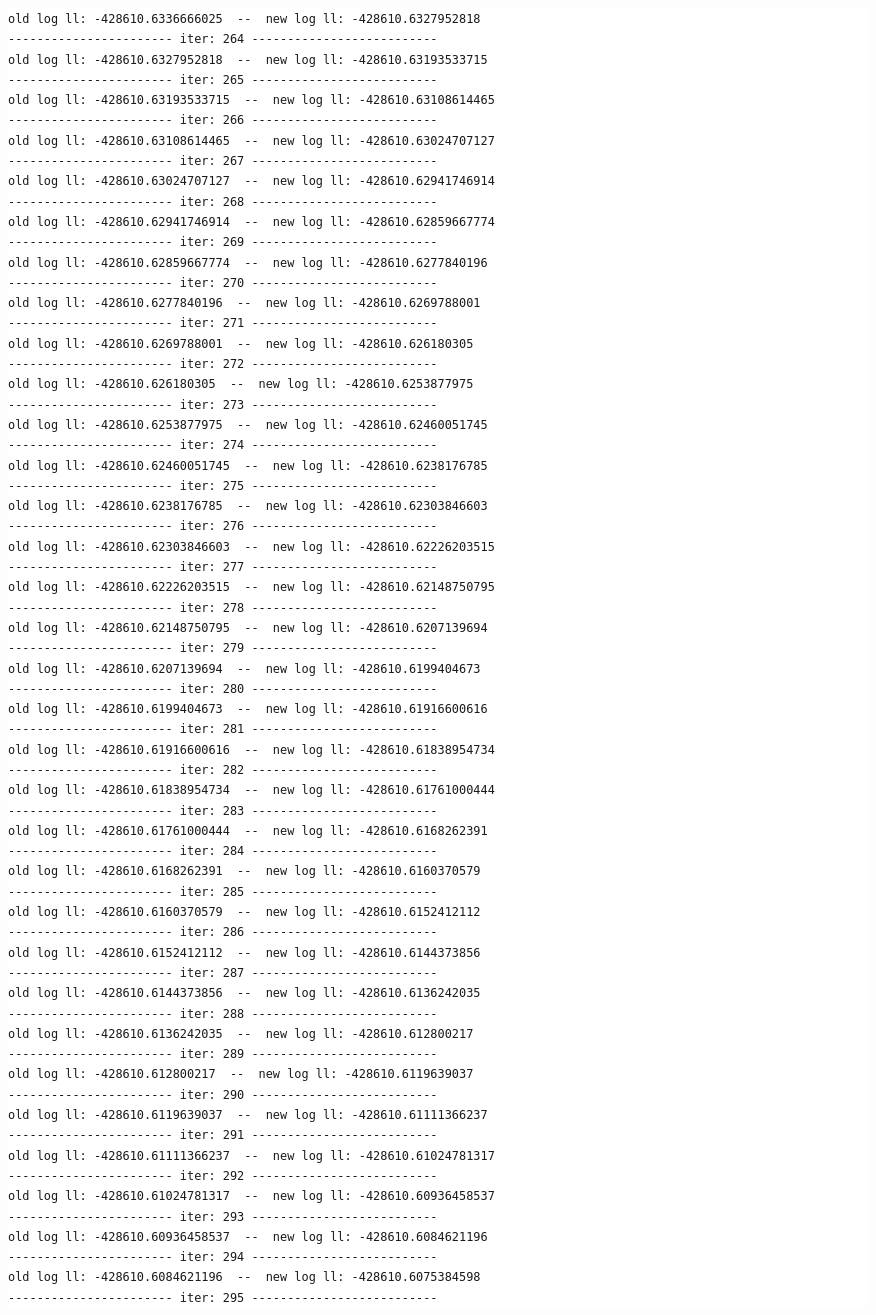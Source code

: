     old log ll: -428610.6336666025  --  new log ll: -428610.6327952818
    ----------------------- iter: 264 --------------------------
    old log ll: -428610.6327952818  --  new log ll: -428610.63193533715
    ----------------------- iter: 265 --------------------------
    old log ll: -428610.63193533715  --  new log ll: -428610.63108614465
    ----------------------- iter: 266 --------------------------
    old log ll: -428610.63108614465  --  new log ll: -428610.63024707127
    ----------------------- iter: 267 --------------------------
    old log ll: -428610.63024707127  --  new log ll: -428610.62941746914
    ----------------------- iter: 268 --------------------------
    old log ll: -428610.62941746914  --  new log ll: -428610.62859667774
    ----------------------- iter: 269 --------------------------
    old log ll: -428610.62859667774  --  new log ll: -428610.6277840196
    ----------------------- iter: 270 --------------------------
    old log ll: -428610.6277840196  --  new log ll: -428610.6269788001
    ----------------------- iter: 271 --------------------------
    old log ll: -428610.6269788001  --  new log ll: -428610.626180305
    ----------------------- iter: 272 --------------------------
    old log ll: -428610.626180305  --  new log ll: -428610.6253877975
    ----------------------- iter: 273 --------------------------
    old log ll: -428610.6253877975  --  new log ll: -428610.62460051745
    ----------------------- iter: 274 --------------------------
    old log ll: -428610.62460051745  --  new log ll: -428610.6238176785
    ----------------------- iter: 275 --------------------------
    old log ll: -428610.6238176785  --  new log ll: -428610.62303846603
    ----------------------- iter: 276 --------------------------
    old log ll: -428610.62303846603  --  new log ll: -428610.62226203515
    ----------------------- iter: 277 --------------------------
    old log ll: -428610.62226203515  --  new log ll: -428610.62148750795
    ----------------------- iter: 278 --------------------------
    old log ll: -428610.62148750795  --  new log ll: -428610.6207139694
    ----------------------- iter: 279 --------------------------
    old log ll: -428610.6207139694  --  new log ll: -428610.6199404673
    ----------------------- iter: 280 --------------------------
    old log ll: -428610.6199404673  --  new log ll: -428610.61916600616
    ----------------------- iter: 281 --------------------------
    old log ll: -428610.61916600616  --  new log ll: -428610.61838954734
    ----------------------- iter: 282 --------------------------
    old log ll: -428610.61838954734  --  new log ll: -428610.61761000444
    ----------------------- iter: 283 --------------------------
    old log ll: -428610.61761000444  --  new log ll: -428610.6168262391
    ----------------------- iter: 284 --------------------------
    old log ll: -428610.6168262391  --  new log ll: -428610.6160370579
    ----------------------- iter: 285 --------------------------
    old log ll: -428610.6160370579  --  new log ll: -428610.6152412112
    ----------------------- iter: 286 --------------------------
    old log ll: -428610.6152412112  --  new log ll: -428610.6144373856
    ----------------------- iter: 287 --------------------------
    old log ll: -428610.6144373856  --  new log ll: -428610.6136242035
    ----------------------- iter: 288 --------------------------
    old log ll: -428610.6136242035  --  new log ll: -428610.612800217
    ----------------------- iter: 289 --------------------------
    old log ll: -428610.612800217  --  new log ll: -428610.6119639037
    ----------------------- iter: 290 --------------------------
    old log ll: -428610.6119639037  --  new log ll: -428610.61111366237
    ----------------------- iter: 291 --------------------------
    old log ll: -428610.61111366237  --  new log ll: -428610.61024781317
    ----------------------- iter: 292 --------------------------
    old log ll: -428610.61024781317  --  new log ll: -428610.60936458537
    ----------------------- iter: 293 --------------------------
    old log ll: -428610.60936458537  --  new log ll: -428610.6084621196
    ----------------------- iter: 294 --------------------------
    old log ll: -428610.6084621196  --  new log ll: -428610.6075384598
    ----------------------- iter: 295 --------------------------